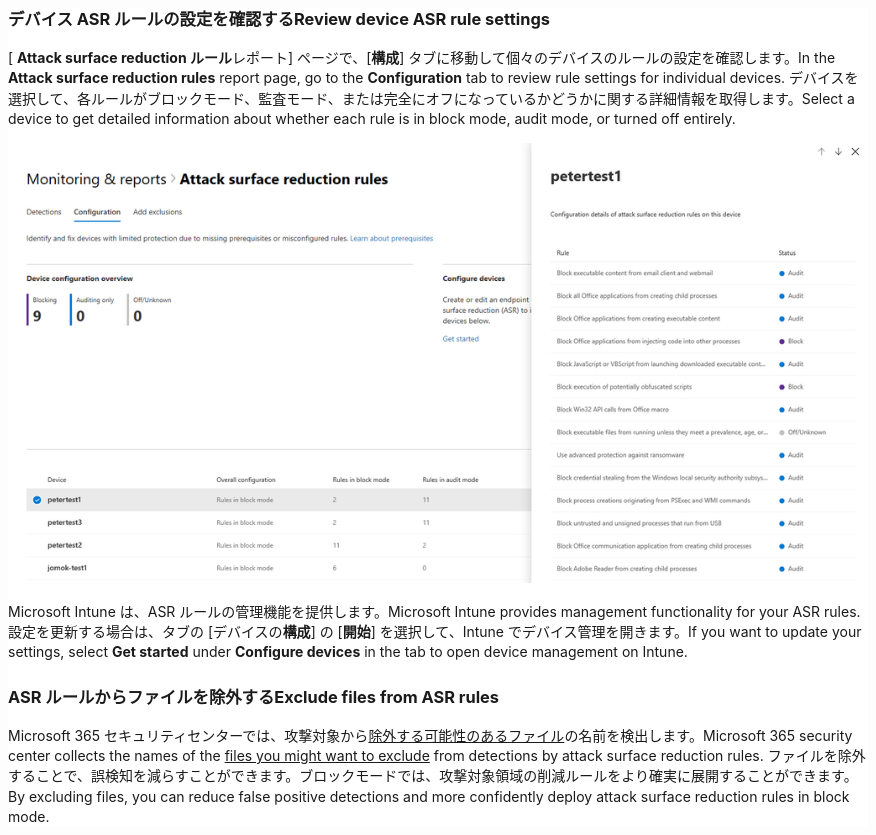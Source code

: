 ### <a name="review-device-asr-rule-settings"></a><span data-ttu-id="98b2b-216">デバイス ASR ルールの設定を確認する</span><span class="sxs-lookup"><span data-stu-id="98b2b-216">Review device ASR rule settings</span></span>

<span data-ttu-id="98b2b-217">[ **Attack surface reduction ルール**レポート] ページで、[**構成**] タブに移動して個々のデバイスのルールの設定を確認します。</span><span class="sxs-lookup"><span data-stu-id="98b2b-217">In the **Attack surface reduction rules** report page, go to the **Configuration** tab to review rule settings for individual devices.</span></span> <span data-ttu-id="98b2b-218">デバイスを選択して、各ルールがブロックモード、監査モード、または完全にオフになっているかどうかに関する詳細情報を取得します。</span><span class="sxs-lookup"><span data-stu-id="98b2b-218">Select a device to get detailed information about whether each rule is in block mode, audit mode, or turned off entirely.</span></span>

![[構成] タブ](../../media/configuration-tab.png)

<span data-ttu-id="98b2b-220">Microsoft Intune は、ASR ルールの管理機能を提供します。</span><span class="sxs-lookup"><span data-stu-id="98b2b-220">Microsoft Intune provides management functionality for your ASR rules.</span></span> <span data-ttu-id="98b2b-221">設定を更新する場合は、タブの [デバイスの**構成**] の [**開始**] を選択して、Intune でデバイス管理を開きます。</span><span class="sxs-lookup"><span data-stu-id="98b2b-221">If you want to update your settings, select **Get started** under **Configure devices** in the tab to open device management on Intune.</span></span>

### <a name="exclude-files-from-asr-rules"></a><span data-ttu-id="98b2b-222">ASR ルールからファイルを除外する</span><span class="sxs-lookup"><span data-stu-id="98b2b-222">Exclude files from ASR rules</span></span>

<span data-ttu-id="98b2b-223">Microsoft 365 セキュリティセンターでは、攻撃対象から[除外する可能性のあるファイル](https://docs.microsoft.com/windows/security/threat-protection/microsoft-defender-atp/enable-attack-surface-reduction#exclude-files-and-folders-from-asr-rules)の名前を検出します。</span><span class="sxs-lookup"><span data-stu-id="98b2b-223">Microsoft 365 security center collects the names of the [files you might want to exclude](https://docs.microsoft.com/windows/security/threat-protection/microsoft-defender-atp/enable-attack-surface-reduction#exclude-files-and-folders-from-asr-rules) from detections by attack surface reduction rules.</span></span> <span data-ttu-id="98b2b-224">ファイルを除外することで、誤検知を減らすことができます。ブロックモードでは、攻撃対象領域の削減ルールをより確実に展開することができます。</span><span class="sxs-lookup"><span data-stu-id="98b2b-224">By excluding files, you can reduce false positive detections and more confidently deploy attack surface reduction rules in block mode.</span></span>
